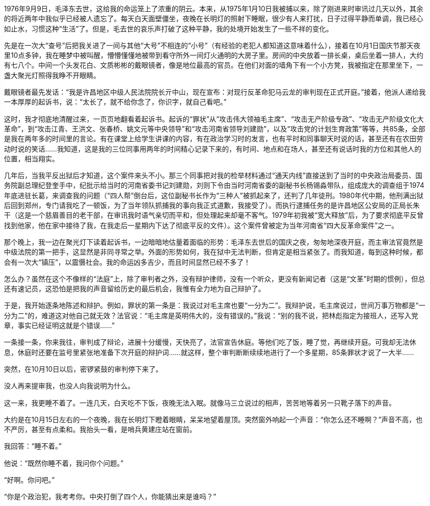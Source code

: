  </p>
 <p>
  1976年9月9日，毛泽东去世，这给我的命运笼上了浓重的阴云。本来，从1975年1月10日我被捕以来，除了刚进来时审讯过几天以外，其余的将近两年中我似乎已经被人遗忘了。每天白天面壁僵坐，夜晚在长明灯的照射下睡眠，很少有人来打扰，日子过得平静而单调，我已经心如止水，习惯这种“生活”了。但是，毛去世的哀乐声打破了这种平静，我的处境开始发生了一些不祥的变化。
 </p>
 <p>
  先是在一次大“查号”后把我关进了一间与其他“大号”不相连的“小号”（有经验的老犯人都知道这意味着什么），接着在10月1日国庆节那天夜里10点多钟，我在睡梦中被叫醒，懵懵懂懂地被带到看守所外一间灯火通明的大房子里。房间的中央放着一排长桌，桌后坐着一排人，大约有七八个。中间一个头发花白、文质彬彬的戴眼镜者，像是地位最高的官员。在他们对面的墙角下有一个小方凳，我被指定在那里坐下，一盏大聚光灯照得我睁不开眼睛。
 </p>
 <p>
  戴眼镜者最先发话：“我是许昌地区中级人民法院院长亓中山，现在宣布：对现行反革命犯马云龙的审判现在正式开庭。”接着，他派人递给我一本厚厚的起诉书，说：“太长了，就不给你念了，你识字，就自己看吧。”
 </p>
 <p>
  这时，我才彻底地清醒过来，一页页地翻看着起诉书。起诉的“罪状”从“攻击伟大领袖毛主席”、“攻击无产阶级专政”、“攻击无产阶级文化大革命”，到“攻击江青、王洪文、张春桥、姚文元等中央领导”和“攻击河南省领导刘建勋”，以及“攻击党的计划生育政策”等等，共85条，全部是我在两年多的时间里的言论。有在课堂上给学生讲课的内容，有在政治学习时的发言，也有平时和同事聊天时说的话，甚至还有在农田劳动时说的笑话……我知道，这是我的三位同事用两年的时间精心记录下来的，有时间、地点和在场人，甚至还有说话时我的方位和其他人的位置，相当翔实。
 </p>
 <p>
  几年后，当我平反出狱后才知道，这个案件来头不小。那三个同事把对我的检举材料通过“通天内线”直接送到了当时的中央政治局委员、国务院副总理纪登奎手中，纪批示给当时的河南省委书记刘建勋，刘则下令由当时河南省委的副秘书长杨锡淼带队，组成庞大的调查组于1974年底进驻长葛，来调查我的问题（“四人帮”倒台后，这位副秘书长作为“三种人”被抓起来了，还判了几年徒刑。1980年代中期，他刑满出狱后回到郑州，专门请我吃了一顿饭，为了当年领队抓捕我的事向我正式道歉，我接受了）。而执行逮捕任务的是许昌地区公安局的正局长朱干（这是一个慈眉善目的老干部，在审讯我时语气亲切而平和，但处理起来却毫不客气。1979年初我被“宽大释放”后，为了要求彻底平反曾找到他家，他在家中接待了我，在我走后一星期内下达了彻底平反的文件）。这个案件曾被定为当年河南省“四大反革命案件”之一。
 </p>
 <p>
  那个晚上，我一边在聚光灯下读着起诉书，一边暗暗地估量着面临的形势：毛泽东去世后的国庆之夜，匆匆地深夜开庭，而主审法官竟然是中级法院的第一把手，这显然是非同寻常之举。外面的形势如何，我在狱中无法判断，但肯定是相当紧张了。而我知道，每到这种时候，都会有一次大“镇压”，以震慑社会。我的命运凶多吉少，而且时间显然已经不多了！
 </p>
 <p>
  怎么办？虽然在这个不像样的“法庭”上，除了审判者之外，没有辩护律师，没有一个听众，更没有新闻记者（这是“文革”时期的惯例），但总还有速记员，这恐怕是把我的声音留给历史的最后机会，我惟有全力地为自己辩护了。
 </p>
 <p>
  于是，我开始逐条地陈述和辩护。例如，罪状的第一条是：我说过对毛主席也要“一分为二”。我辩护说，毛主席说过，世间万事万物都是“一分为二”的，难道这对他自己就无效？法官说：“毛主席是英明伟大的，没有错误的。”我说：“别的我不说，把林彪指定为接班人，还写入党章，事实已经证明这就是个错误……”
 </p>
 <p>
  一条接一条，你来我往，审判成了辩论，进展十分缓慢，天快亮了，法官宣告休庭。等他们吃了饭，睡了觉，再继续开庭。可我却无法休息，休庭时还要在监号里紧张地准备下次开庭的辩护词……就这样，整个审判断断续续地进行了一个多星期，85条罪状才说了一大半……
 </p>
 <p>
  突然，在10月10日以后，密锣紧鼓的审判停下来了。
 </p>
 <p>
  没人再来提审我，也没人向我说明为什么。
 </p>
 <p>
  这一来，我更睡不着了。一连几天，白天吃不下饭，夜晚无法入眠。就像马三立说过的相声，苦苦地等着另一只靴子落下的声音。
 </p>
 <p>
  大约是在10月15日左右的一个夜晚，我在长明灯下瞪着眼睛，呆呆地望着屋顶。突然窗外响起一个声音：“你怎么还不睡啊？”声音不高，也不严厉，甚至有点柔和。我抬头一看，是哨兵黄建庄站在窗前。
 </p>
 <p>
  我回答：“睡不着。”
 </p>
 <p>
  他说：“既然你睡不着，我问你个问题。”
 </p>
 <p>
  “好啊。你问吧。”
 </p>
 <p>
  “你是个政治犯，我考考你。中央打倒了四个人，你能猜出来是谁吗？”
 </p>